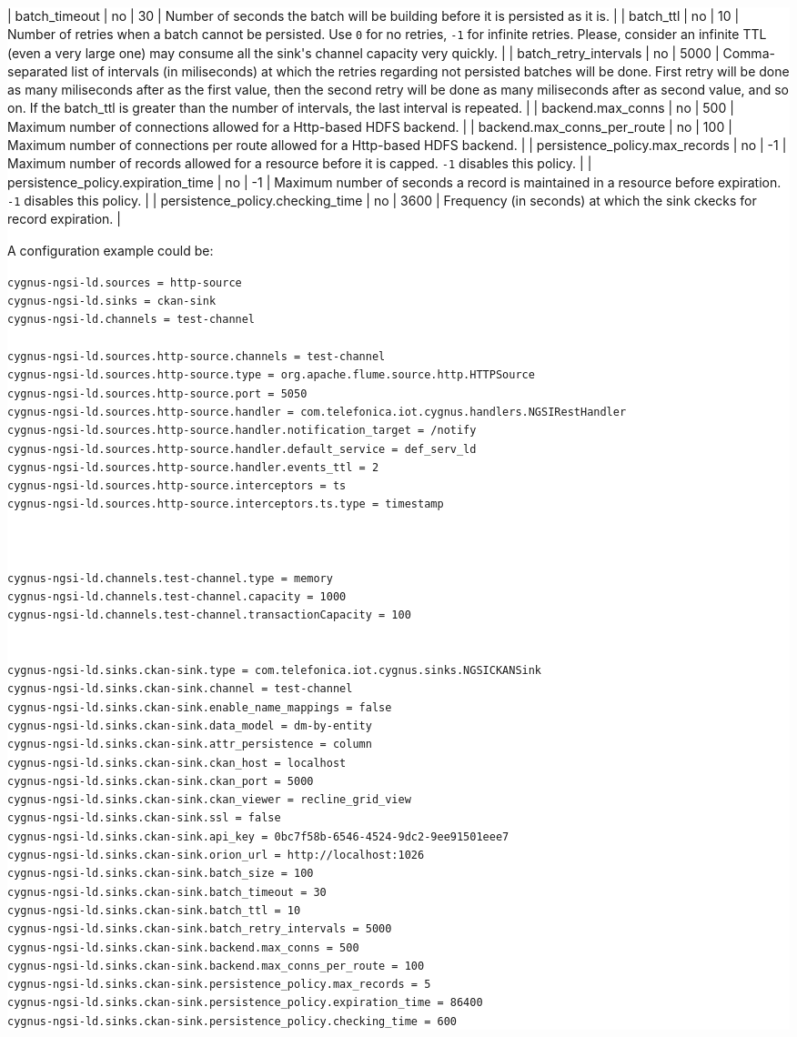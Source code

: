 | batch\_timeout | no | 30 | Number of seconds the batch will be building before it is persisted as it is. |
| batch\_ttl | no | 10 | Number of retries when a batch cannot be persisted. Use `0` for no retries, `-1` for infinite retries. Please, consider an infinite TTL (even a very large one) may consume all the sink's channel capacity very quickly. |
| batch\_retry\_intervals | no | 5000 | Comma-separated list of intervals (in miliseconds) at which the retries regarding not persisted batches will be done. First retry will be done as many miliseconds after as the first value, then the second retry will be done as many miliseconds after as second value, and so on. If the batch\_ttl is greater than the number of intervals, the last interval is repeated. |
| backend.max\_conns | no | 500 | Maximum number of connections allowed for a Http-based HDFS backend. |
| backend.max\_conns\_per\_route | no | 100 | Maximum number of connections per route allowed for a Http-based HDFS backend. |
| persistence\_policy.max_records | no | -1 | Maximum number of records allowed for a resource before it is capped. `-1` disables this policy. |
| persistence\_policy.expiration_time | no | -1 | Maximum number of seconds a record is maintained in a resource before expiration. `-1` disables this policy. |
| persistence\_policy.checking_time | no | 3600 | Frequency (in seconds) at which the sink ckecks for record expiration. |

A configuration example could be:

    cygnus-ngsi-ld.sources = http-source
    cygnus-ngsi-ld.sinks = ckan-sink
    cygnus-ngsi-ld.channels = test-channel
    
    cygnus-ngsi-ld.sources.http-source.channels = test-channel
    cygnus-ngsi-ld.sources.http-source.type = org.apache.flume.source.http.HTTPSource
    cygnus-ngsi-ld.sources.http-source.port = 5050
    cygnus-ngsi-ld.sources.http-source.handler = com.telefonica.iot.cygnus.handlers.NGSIRestHandler
    cygnus-ngsi-ld.sources.http-source.handler.notification_target = /notify
    cygnus-ngsi-ld.sources.http-source.handler.default_service = def_serv_ld
    cygnus-ngsi-ld.sources.http-source.handler.events_ttl = 2
    cygnus-ngsi-ld.sources.http-source.interceptors = ts
    cygnus-ngsi-ld.sources.http-source.interceptors.ts.type = timestamp
    
    
    
    cygnus-ngsi-ld.channels.test-channel.type = memory
    cygnus-ngsi-ld.channels.test-channel.capacity = 1000
    cygnus-ngsi-ld.channels.test-channel.transactionCapacity = 100
    
    
    cygnus-ngsi-ld.sinks.ckan-sink.type = com.telefonica.iot.cygnus.sinks.NGSICKANSink
    cygnus-ngsi-ld.sinks.ckan-sink.channel = test-channel
    cygnus-ngsi-ld.sinks.ckan-sink.enable_name_mappings = false
    cygnus-ngsi-ld.sinks.ckan-sink.data_model = dm-by-entity
    cygnus-ngsi-ld.sinks.ckan-sink.attr_persistence = column
    cygnus-ngsi-ld.sinks.ckan-sink.ckan_host = localhost
    cygnus-ngsi-ld.sinks.ckan-sink.ckan_port = 5000
    cygnus-ngsi-ld.sinks.ckan-sink.ckan_viewer = recline_grid_view
    cygnus-ngsi-ld.sinks.ckan-sink.ssl = false
    cygnus-ngsi-ld.sinks.ckan-sink.api_key = 0bc7f58b-6546-4524-9dc2-9ee91501eee7
    cygnus-ngsi-ld.sinks.ckan-sink.orion_url = http://localhost:1026
    cygnus-ngsi-ld.sinks.ckan-sink.batch_size = 100
    cygnus-ngsi-ld.sinks.ckan-sink.batch_timeout = 30
    cygnus-ngsi-ld.sinks.ckan-sink.batch_ttl = 10
    cygnus-ngsi-ld.sinks.ckan-sink.batch_retry_intervals = 5000
    cygnus-ngsi-ld.sinks.ckan-sink.backend.max_conns = 500
    cygnus-ngsi-ld.sinks.ckan-sink.backend.max_conns_per_route = 100
    cygnus-ngsi-ld.sinks.ckan-sink.persistence_policy.max_records = 5
    cygnus-ngsi-ld.sinks.ckan-sink.persistence_policy.expiration_time = 86400
    cygnus-ngsi-ld.sinks.ckan-sink.persistence_policy.checking_time = 600
